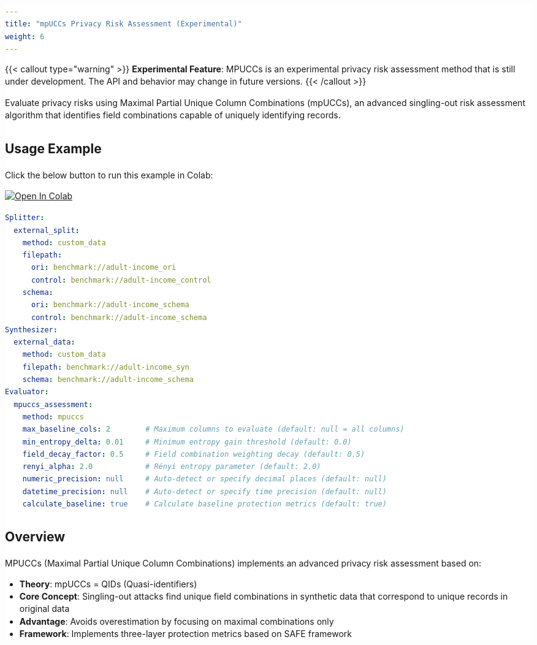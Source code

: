 ```yaml
---
title: "mpUCCs Privacy Risk Assessment (Experimental)"
weight: 6
---
```


{{< callout type="warning" >}}
**Experimental Feature**: MPUCCs is an experimental privacy risk assessment method that is still under development. The API and behavior may change in future versions.
{{< /callout >}}

Evaluate privacy risks using Maximal Partial Unique Column Combinations (mpUCCs), an advanced singling-out risk assessment algorithm that identifies field combinations capable of uniquely identifying records.

## Usage Example

Click the below button to run this example in Colab:

[![Open In Colab](https://colab.research.google.com/assets/colab-badge.svg)](https://colab.research.google.com/github/nics-tw/petsard/blob/main/demo/petsard-yaml/evaluator-yaml/privacy-mpuccs.ipynb)

```yaml
Splitter:
  external_split:
    method: custom_data
    filepath:
      ori: benchmark://adult-income_ori
      control: benchmark://adult-income_control
    schema:
      ori: benchmark://adult-income_schema
      control: benchmark://adult-income_schema
Synthesizer:
  external_data:
    method: custom_data
    filepath: benchmark://adult-income_syn
    schema: benchmark://adult-income_schema
Evaluator:
  mpuccs_assessment:
    method: mpuccs
    max_baseline_cols: 2        # Maximum columns to evaluate (default: null = all columns)
    min_entropy_delta: 0.01     # Minimum entropy gain threshold (default: 0.0)
    field_decay_factor: 0.5     # Field combination weighting decay (default: 0.5)
    renyi_alpha: 2.0            # Rényi entropy parameter (default: 2.0)
    numeric_precision: null     # Auto-detect or specify decimal places (default: null)
    datetime_precision: null    # Auto-detect or specify time precision (default: null)
    calculate_baseline: true    # Calculate baseline protection metrics (default: true)
```

## Overview

MPUCCs (Maximal Partial Unique Column Combinations) implements an advanced privacy risk assessment based on:
- **Theory**: mpUCCs = QIDs (Quasi-identifiers)
- **Core Concept**: Singling-out attacks find unique field combinations in synthetic data that correspond to unique records in original data
- **Advantage**: Avoids overestimation by focusing on maximal combinations only
- **Framework**: Implements three-layer protection metrics based on SAFE framework
